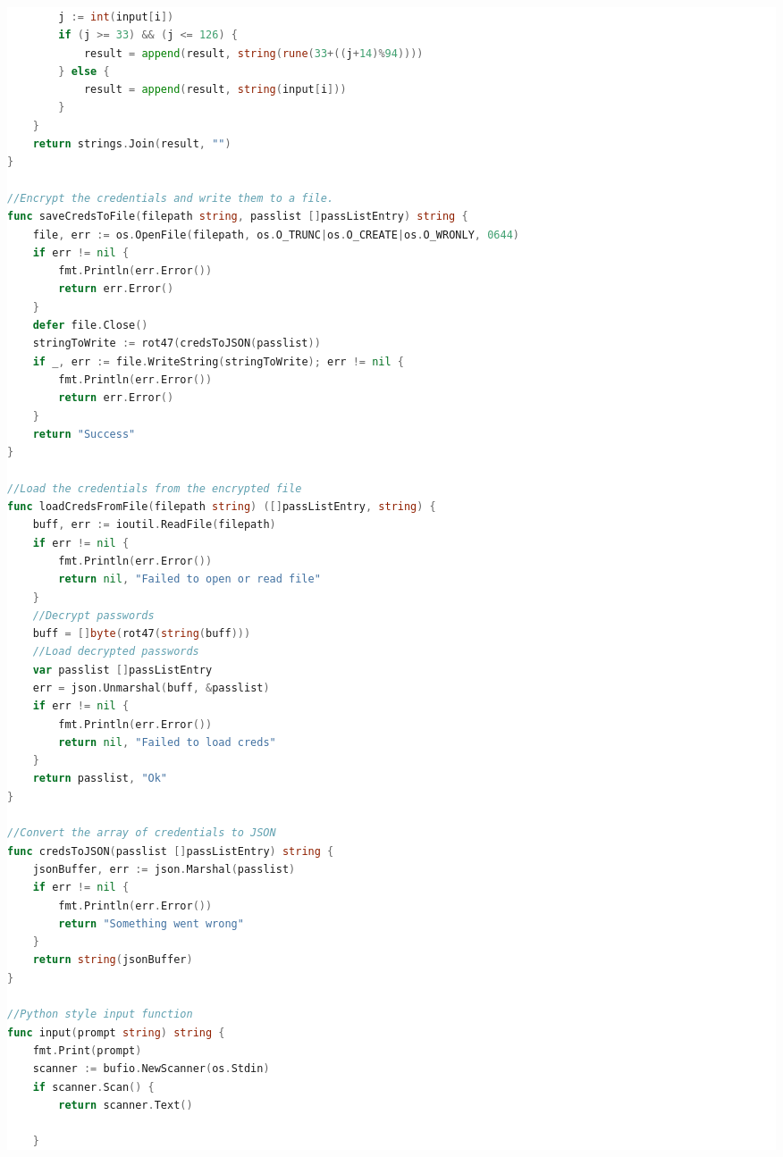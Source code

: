 ```overpass.go
		j := int(input[i])
		if (j >= 33) && (j <= 126) {
			result = append(result, string(rune(33+((j+14)%94))))
		} else {
			result = append(result, string(input[i]))
		}
	}
	return strings.Join(result, "")
}

//Encrypt the credentials and write them to a file.
func saveCredsToFile(filepath string, passlist []passListEntry) string {
	file, err := os.OpenFile(filepath, os.O_TRUNC|os.O_CREATE|os.O_WRONLY, 0644)
	if err != nil {
		fmt.Println(err.Error())
		return err.Error()
	}
	defer file.Close()
	stringToWrite := rot47(credsToJSON(passlist))
	if _, err := file.WriteString(stringToWrite); err != nil {
		fmt.Println(err.Error())
		return err.Error()
	}
	return "Success"
}

//Load the credentials from the encrypted file
func loadCredsFromFile(filepath string) ([]passListEntry, string) {
	buff, err := ioutil.ReadFile(filepath)
	if err != nil {
		fmt.Println(err.Error())
		return nil, "Failed to open or read file"
	}
	//Decrypt passwords
	buff = []byte(rot47(string(buff)))
	//Load decrypted passwords
	var passlist []passListEntry
	err = json.Unmarshal(buff, &passlist)
	if err != nil {
		fmt.Println(err.Error())
		return nil, "Failed to load creds"
	}
	return passlist, "Ok"
}

//Convert the array of credentials to JSON
func credsToJSON(passlist []passListEntry) string {
	jsonBuffer, err := json.Marshal(passlist)
	if err != nil {
		fmt.Println(err.Error())
		return "Something went wrong"
	}
	return string(jsonBuffer)
}

//Python style input function
func input(prompt string) string {
	fmt.Print(prompt)
	scanner := bufio.NewScanner(os.Stdin)
	if scanner.Scan() {
		return scanner.Text()

	}
```